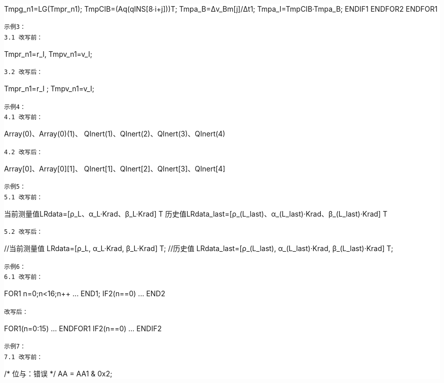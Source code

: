 Tmpg_n1=LG(Tmpr_n1);
TmpCIB=(Aq(qINS[8∙i+j]))T;
Tmpa_B=Δv_Bm[j]/Δt1;
Tmpa_I=TmpCIB·Tmpa_B;
ENDIF1
ENDFOR2
ENDFOR1
```
示例3：
3.1 改写前：
```
Tmpr_n1=r_I,
Tmpv_n1=v_I;
```
3.2 改写后：
```
Tmpr_n1=r_I ;
Tmpv_n1=v_I;
```
示例4：
4.1 改写前：
```
Array(0)、Array(0)(1)、
QInert(1)、QInert(2)、QInert(3)、QInert(4)
```
4.2 改写后：
```
Array[0]、Array[0][1]、
QInert[1]、QInert[2]、QInert[3]、QInert[4]
```
示例5：
5.1 改写前：
```
当前测量值LRdata=[ρ_L、α_L·Krad、β_L·Krad] T
历史值LRdata_last=[ρ_(L_last)、α_(L_last)·Krad、β_(L_last)·Krad] T

```
5.2 改写后：
```
//当前测量值
LRdata=[ρ_L, α_L·Krad, β_L·Krad] T;
//历史值
LRdata_last=[ρ_(L_last), α_(L_last)·Krad, β_(L_last)·Krad] T;
```
示例6：
6.1 改写前：
```
FOR1  n=0;n<16;n++
...
END1;
IF2(n==0)
...
END2
```
改写后：
```
FOR1(n=0:15)
...
ENDFOR1
IF2(n==0)
...
ENDIF2
```
示例7：
7.1 改写前：
```
/* 位与：错误 */
AA = AA1 & 0x2;